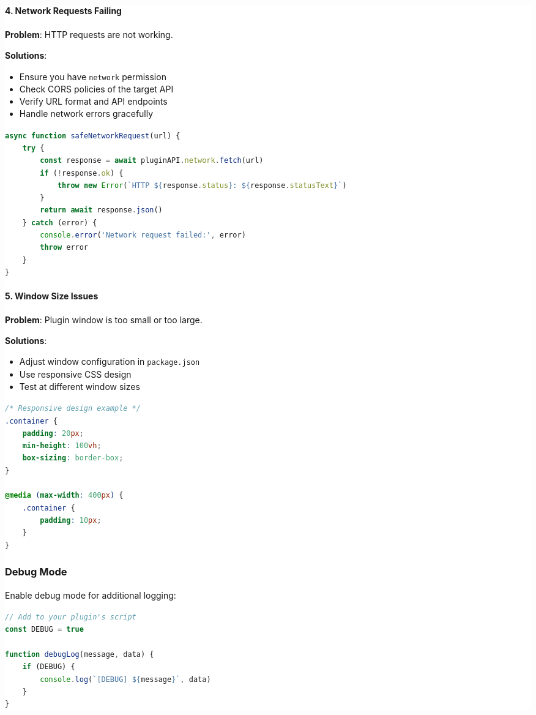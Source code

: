 #### 4. Network Requests Failing

**Problem**: HTTP requests are not working.

**Solutions**:
- Ensure you have `network` permission
- Check CORS policies of the target API
- Verify URL format and API endpoints
- Handle network errors gracefully

```javascript
async function safeNetworkRequest(url) {
    try {
        const response = await pluginAPI.network.fetch(url)
        if (!response.ok) {
            throw new Error(`HTTP ${response.status}: ${response.statusText}`)
        }
        return await response.json()
    } catch (error) {
        console.error('Network request failed:', error)
        throw error
    }
}
```

#### 5. Window Size Issues

**Problem**: Plugin window is too small or too large.

**Solutions**:
- Adjust window configuration in `package.json`
- Use responsive CSS design
- Test at different window sizes

```css
/* Responsive design example */
.container {
    padding: 20px;
    min-height: 100vh;
    box-sizing: border-box;
}

@media (max-width: 400px) {
    .container {
        padding: 10px;
    }
}
```

### Debug Mode

Enable debug mode for additional logging:

```javascript
// Add to your plugin's script
const DEBUG = true

function debugLog(message, data) {
    if (DEBUG) {
        console.log(`[DEBUG] ${message}`, data)
    }
}
```
